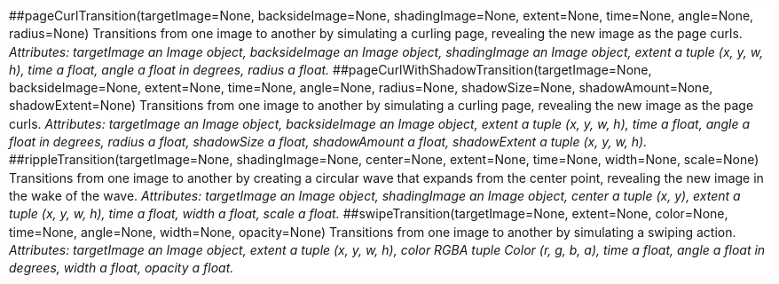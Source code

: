 ##pageCurlTransition(targetImage=None, backsideImage=None, shadingImage=None, extent=None, time=None, angle=None, radius=None)
Transitions from one image to another by simulating a curling page, revealing the new image as the page curls.
*Attributes: targetImage an Image object, backsideImage an Image object, shadingImage an Image object, extent a tuple (x, y, w, h), time a float, angle a float in degrees, radius a float.*
##pageCurlWithShadowTransition(targetImage=None, backsideImage=None, extent=None, time=None, angle=None, radius=None, shadowSize=None, shadowAmount=None, shadowExtent=None)
Transitions from one image to another by simulating a curling page, revealing the new image as the page curls.
*Attributes: targetImage an Image object, backsideImage an Image object, extent a tuple (x, y, w, h), time a float, angle a float in degrees, radius a float, shadowSize a float, shadowAmount a float, shadowExtent a tuple (x, y, w, h).*
##rippleTransition(targetImage=None, shadingImage=None, center=None, extent=None, time=None, width=None, scale=None)
Transitions from one image to another by creating a circular wave that expands from the center point, revealing the new image in the wake of the wave.
*Attributes: targetImage an Image object, shadingImage an Image object, center a tuple (x, y), extent a tuple (x, y, w, h), time a float, width a float, scale a float.*
##swipeTransition(targetImage=None, extent=None, color=None, time=None, angle=None, width=None, opacity=None)
Transitions from one image to another by simulating a swiping action.
*Attributes: targetImage an Image object, extent a tuple (x, y, w, h), color RGBA tuple Color (r, g, b, a), time a float, angle a float in degrees, width a float, opacity a float.*
